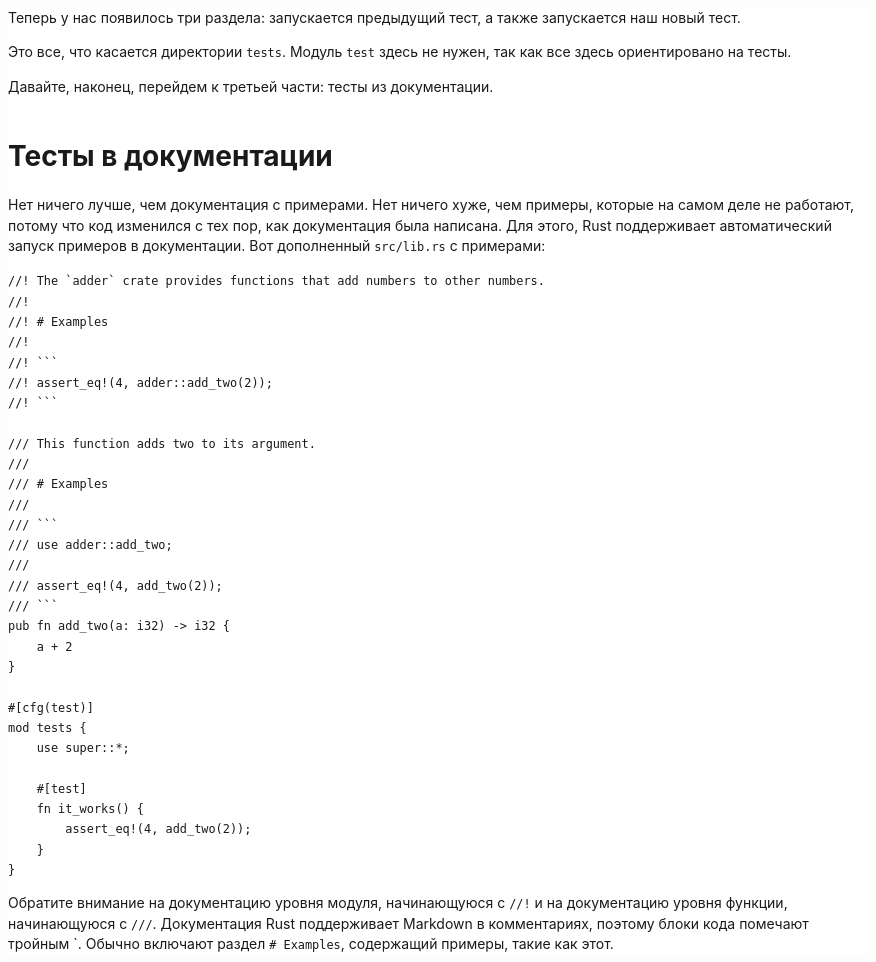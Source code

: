 Теперь у нас появилось три раздела: запускается предыдущий тест, а также
запускается наш новый тест.

Это все, что касается директории `tests`. Модуль `test` здесь не нужен, так как
все здесь ориентировано на тесты.

Давайте, наконец, перейдем к третьей части: тесты из документации.

# Тесты в документации

Нет ничего лучше, чем документация с примерами. Нет ничего хуже, чем примеры,
которые на самом деле не работают, потому что код изменился с тех пор, как
документация была написана. Для этого, Rust поддерживает автоматический запуск
примеров в документации. Вот дополненный `src/lib.rs` с примерами:

```{rust,ignore}
//! The `adder` crate provides functions that add numbers to other numbers.
//!
//! # Examples
//!
//! ```
//! assert_eq!(4, adder::add_two(2));
//! ```

/// This function adds two to its argument.
///
/// # Examples
///
/// ```
/// use adder::add_two;
///
/// assert_eq!(4, add_two(2));
/// ```
pub fn add_two(a: i32) -> i32 {
    a + 2
}

#[cfg(test)]
mod tests {
    use super::*;

    #[test]
    fn it_works() {
        assert_eq!(4, add_two(2));
    }
}
```

Обратите внимание на документацию уровня модуля, начинающуюся с `//!` и на
документацию уровня функции, начинающуюся с `///`. Документация Rust
поддерживает Markdown в комментариях, поэтому блоки кода помечают тройным \`.
Обычно включают раздел `# Examples`, содержащий примеры, такие как этот.
